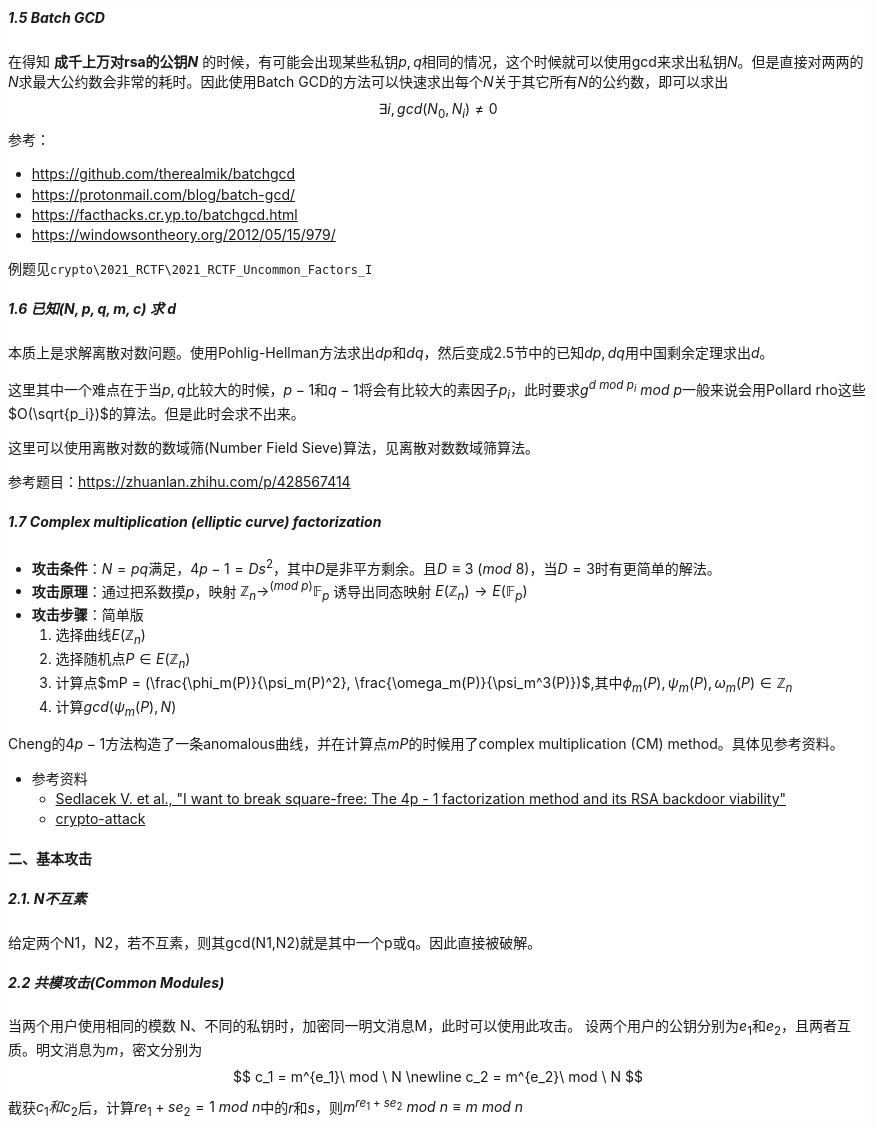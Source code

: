 ##### 1.5 Batch GCD
在得知 **成千上万对rsa的公钥$N$** 的时候，有可能会出现某些私钥$p,q$相同的情况，这个时候就可以使用gcd来求出私钥$N$。但是直接对两两的$N$求最大公约数会非常的耗时。因此使用Batch GCD的方法可以快速求出每个$N$关于其它所有$N$的公约数，即可以求出      $$\exists i, gcd(N_0,N_i)\neq 0$$ 参考：
* https://github.com/therealmik/batchgcd
* https://protonmail.com/blog/batch-gcd/
* https://facthacks.cr.yp.to/batchgcd.html
* https://windowsontheory.org/2012/05/15/979/

例题见`crypto\2021_RCTF\2021_RCTF_Uncommon_Factors_I`


##### 1.6 已知$(N,p,q,m,c)$ 求 $d$
本质上是求解离散对数问题。使用Pohlig-Hellman方法求出$dp$和$dq$，然后变成2.5节中的已知$dp,dq$用中国剩余定理求出$d$。

这里其中一个难点在于当$p,q$比较大的时候，$p-1$和$q-1$将会有比较大的素因子$p_i$，此时要求$g^{d\ mod\ p_i}\ mod\ p$一般来说会用Pollard rho这些$O(\sqrt{p_i})$的算法。但是此时会求不出来。

这里可以使用离散对数的数域筛(Number Field Sieve)算法，见离散对数数域筛算法。

参考题目：https://zhuanlan.zhihu.com/p/428567414


##### 1.7 Complex multiplication (elliptic curve) factorization
* **攻击条件**：$N=pq$满足，$4p-1=Ds^2$，其中$D$是非平方剩余。且$D\equiv 3\ (mod\ 8)$，当$D=3$时有更简单的解法。
* **攻击原理**：通过把系数摸$p$，映射 $\mathbb{Z}_n \longrightarrow^{(mod\ p)} \mathbb{F}_p$ 诱导出同态映射 $E(\mathbb{Z}_n) \longrightarrow E(\mathbb{F}_p)$
* **攻击步骤**：简单版
  1.  选择曲线$E(\mathbb{Z}_n)$
  2.  选择随机点$P\in E(\mathbb{Z}_n)$
  3.  计算点$mP = (\frac{\phi_m(P)}{\psi_m(P)^2}, \frac{\omega_m(P)}{\psi_m^3(P)})$,其中$\phi_m(P),\psi_m(P),\omega_m(P)\in \mathbb{Z}_n$
  4.  计算$gcd(\psi_m(P), N)$

Cheng的$4p-1$方法构造了一条anomalous曲线，并在计算点$mP$的时候用了complex multiplication (CM) method。具体见参考资料。

* 参考资料
  * [Sedlacek V. et al., "I want to break square-free: The 4p - 1 factorization method and its RSA backdoor viability"](https://www.researchgate.net/publication/335162606)
  * [crypto-attack](https://github.com/jvdsn/crypto-attacks/blob/master/attacks/factorization/complex_multiplication.py)





#### 二、基本攻击
##### 2.1. N不互素
给定两个N1，N2，若不互素，则其gcd(N1,N2)就是其中一个p或q。因此直接被破解。

##### 2.2 共模攻击(Common Modules)
当两个用户使用相同的模数 N、不同的私钥时，加密同一明文消息M，此时可以使用此攻击。
设两个用户的公钥分别为$e_1$和$e_2$，且两者互质。明文消息为$m$，密文分别为
$$
c_1 = m^{e_1}\ mod \ N \newline 
c_2 = m^{e_2}\ mod \ N
$$
截获$c_1和c_2$后，计算$re_1+se_2=1\ mod \ n$中的$r$和$s$，则$m^{re_1+se_2}\ mod\ n\equiv m\ mod\ n$

